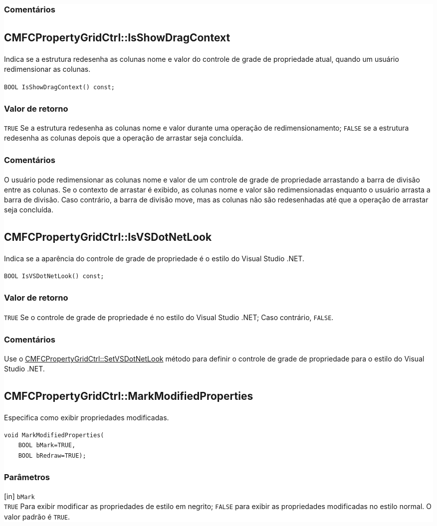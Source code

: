 ### <a name="remarks"></a>Comentários  
  
##  <a name="isshowdragcontext"></a>  CMFCPropertyGridCtrl::IsShowDragContext  
 Indica se a estrutura redesenha as colunas nome e valor do controle de grade de propriedade atual, quando um usuário redimensionar as colunas.  
  
```  
BOOL IsShowDragContext() const;  
```  
  
### <a name="return-value"></a>Valor de retorno  
 `TRUE` Se a estrutura redesenha as colunas nome e valor durante uma operação de redimensionamento; `FALSE` se a estrutura redesenha as colunas depois que a operação de arrastar seja concluída.  
  
### <a name="remarks"></a>Comentários  
 O usuário pode redimensionar as colunas nome e valor de um controle de grade de propriedade arrastando a barra de divisão entre as colunas. Se o contexto de arrastar é exibido, as colunas nome e valor são redimensionadas enquanto o usuário arrasta a barra de divisão. Caso contrário, a barra de divisão move, mas as colunas não são redesenhadas até que a operação de arrastar seja concluída.  
  
##  <a name="isvsdotnetlook"></a>  CMFCPropertyGridCtrl::IsVSDotNetLook  
 Indica se a aparência do controle de grade de propriedade é o estilo do Visual Studio .NET.  
  
```  
BOOL IsVSDotNetLook() const;  
```  
  
### <a name="return-value"></a>Valor de retorno  
 `TRUE` Se o controle de grade de propriedade é no estilo do Visual Studio .NET; Caso contrário, `FALSE`.  
  
### <a name="remarks"></a>Comentários  
 Use o [CMFCPropertyGridCtrl::SetVSDotNetLook](#setvsdotnetlook) método para definir o controle de grade de propriedade para o estilo do Visual Studio .NET.  
  
##  <a name="markmodifiedproperties"></a>  CMFCPropertyGridCtrl::MarkModifiedProperties  
 Especifica como exibir propriedades modificadas.  
  
```  
void MarkModifiedProperties(
    BOOL bMark=TRUE,  
    BOOL bRedraw=TRUE);
```  
  
### <a name="parameters"></a>Parâmetros  
 [in] `bMark`  
 `TRUE` Para exibir modificar as propriedades de estilo em negrito; `FALSE` para exibir as propriedades modificadas no estilo normal. O valor padrão é `TRUE`.  
  